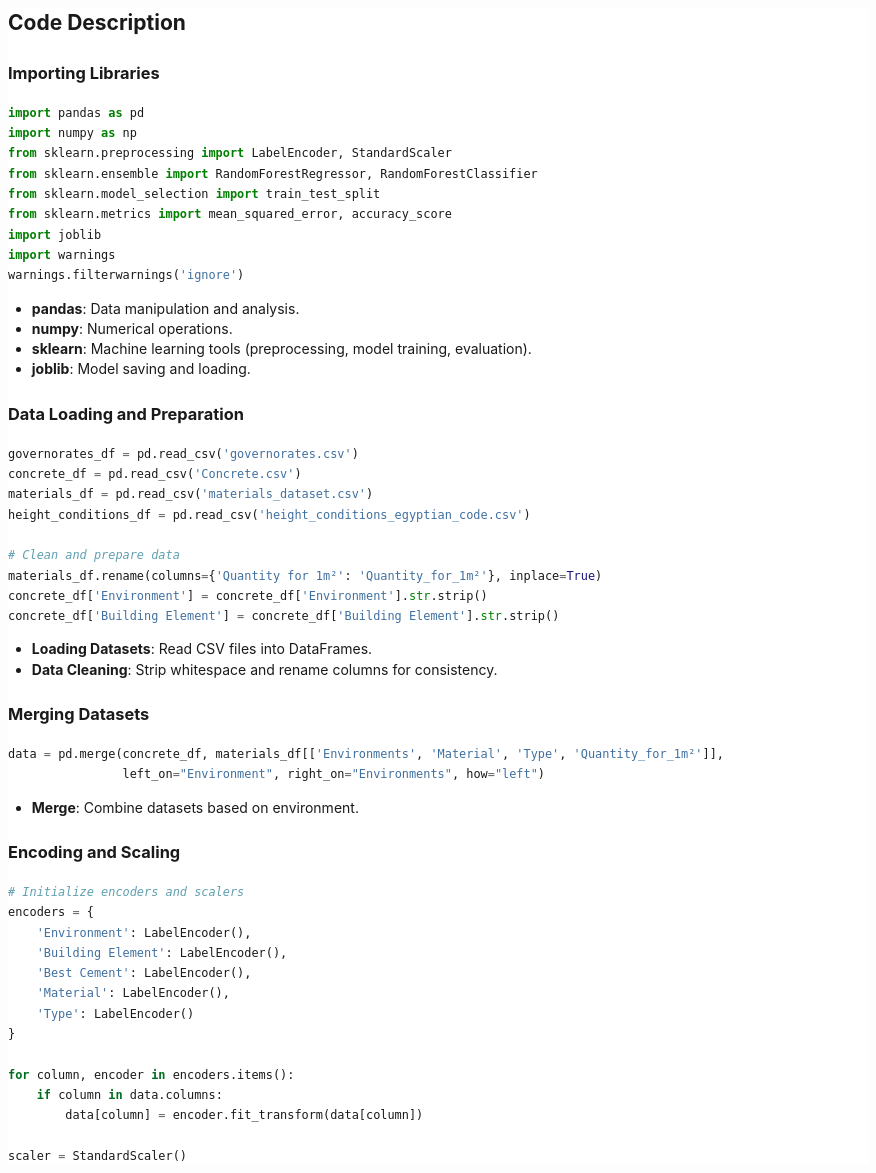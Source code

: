 ## Code Description

### Importing Libraries

```python
import pandas as pd
import numpy as np
from sklearn.preprocessing import LabelEncoder, StandardScaler
from sklearn.ensemble import RandomForestRegressor, RandomForestClassifier
from sklearn.model_selection import train_test_split
from sklearn.metrics import mean_squared_error, accuracy_score
import joblib
import warnings
warnings.filterwarnings('ignore')
```

- **pandas**: Data manipulation and analysis.
- **numpy**: Numerical operations.
- **sklearn**: Machine learning tools (preprocessing, model training, evaluation).
- **joblib**: Model saving and loading.

### Data Loading and Preparation

```python
governorates_df = pd.read_csv('governorates.csv')
concrete_df = pd.read_csv('Concrete.csv')
materials_df = pd.read_csv('materials_dataset.csv')
height_conditions_df = pd.read_csv('height_conditions_egyptian_code.csv')

# Clean and prepare data
materials_df.rename(columns={'Quantity for 1m²': 'Quantity_for_1m²'}, inplace=True)
concrete_df['Environment'] = concrete_df['Environment'].str.strip()
concrete_df['Building Element'] = concrete_df['Building Element'].str.strip()
```

- **Loading Datasets**: Read CSV files into DataFrames.
- **Data Cleaning**: Strip whitespace and rename columns for consistency.

### Merging Datasets

```python
data = pd.merge(concrete_df, materials_df[['Environments', 'Material', 'Type', 'Quantity_for_1m²']],
                left_on="Environment", right_on="Environments", how="left")
```

- **Merge**: Combine datasets based on environment.

### Encoding and Scaling

```python
# Initialize encoders and scalers
encoders = {
    'Environment': LabelEncoder(),
    'Building Element': LabelEncoder(),
    'Best Cement': LabelEncoder(),
    'Material': LabelEncoder(),
    'Type': LabelEncoder()
}

for column, encoder in encoders.items():
    if column in data.columns:
        data[column] = encoder.fit_transform(data[column])

scaler = StandardScaler()

```